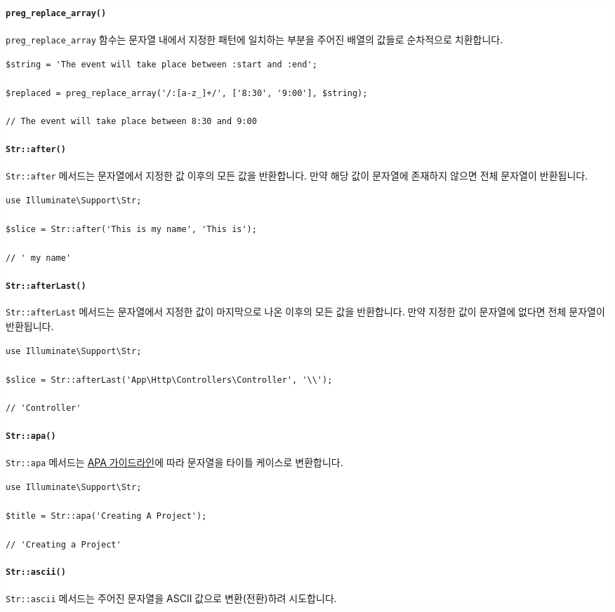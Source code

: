 <a name="method-preg-replace-array"></a>
#### `preg_replace_array()`

`preg_replace_array` 함수는 문자열 내에서 지정한 패턴에 일치하는 부분을 주어진 배열의 값들로 순차적으로 치환합니다.

```
$string = 'The event will take place between :start and :end';

$replaced = preg_replace_array('/:[a-z_]+/', ['8:30', '9:00'], $string);

// The event will take place between 8:30 and 9:00
```

<a name="method-str-after"></a>
#### `Str::after()`

`Str::after` 메서드는 문자열에서 지정한 값 이후의 모든 값을 반환합니다. 만약 해당 값이 문자열에 존재하지 않으면 전체 문자열이 반환됩니다.

```
use Illuminate\Support\Str;

$slice = Str::after('This is my name', 'This is');

// ' my name'
```

<a name="method-str-after-last"></a>
#### `Str::afterLast()`

`Str::afterLast` 메서드는 문자열에서 지정한 값이 마지막으로 나온 이후의 모든 값을 반환합니다. 만약 지정한 값이 문자열에 없다면 전체 문자열이 반환됩니다.

```
use Illuminate\Support\Str;

$slice = Str::afterLast('App\Http\Controllers\Controller', '\\');

// 'Controller'
```

<a name="method-str-apa"></a>
#### `Str::apa()`

`Str::apa` 메서드는 [APA 가이드라인](https://apastyle.apa.org/style-grammar-guidelines/capitalization/title-case)에 따라 문자열을 타이틀 케이스로 변환합니다.

```
use Illuminate\Support\Str;

$title = Str::apa('Creating A Project');

// 'Creating a Project'
```

<a name="method-str-ascii"></a>
#### `Str::ascii()`

`Str::ascii` 메서드는 주어진 문자열을 ASCII 값으로 변환(전환)하려 시도합니다.
